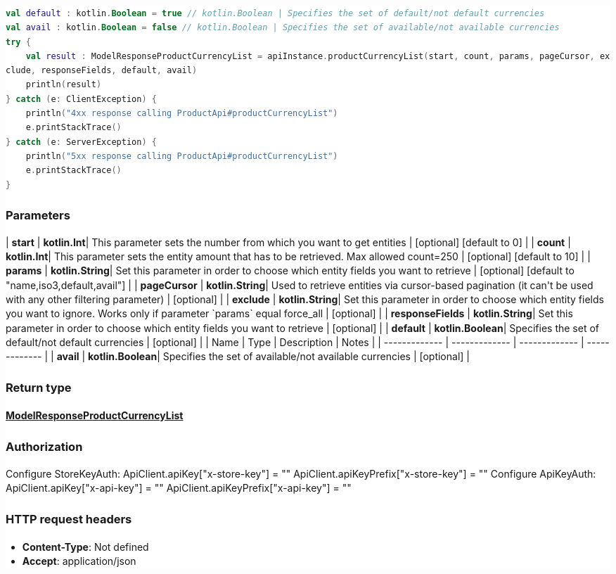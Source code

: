 ```kotlin
val default : kotlin.Boolean = true // kotlin.Boolean | Specifies the set of default/not default currencies
val avail : kotlin.Boolean = false // kotlin.Boolean | Specifies the set of available/not available currencies
try {
    val result : ModelResponseProductCurrencyList = apiInstance.productCurrencyList(start, count, params, pageCursor, exclude, responseFields, default, avail)
    println(result)
} catch (e: ClientException) {
    println("4xx response calling ProductApi#productCurrencyList")
    e.printStackTrace()
} catch (e: ServerException) {
    println("5xx response calling ProductApi#productCurrencyList")
    e.printStackTrace()
}
```

### Parameters
| **start** | **kotlin.Int**| This parameter sets the number from which you want to get entities | [optional] [default to 0] |
| **count** | **kotlin.Int**| This parameter sets the entity amount that has to be retrieved. Max allowed count&#x3D;250 | [optional] [default to 10] |
| **params** | **kotlin.String**| Set this parameter in order to choose which entity fields you want to retrieve | [optional] [default to &quot;name,iso3,default,avail&quot;] |
| **pageCursor** | **kotlin.String**| Used to retrieve entities via cursor-based pagination (it can&#39;t be used with any other filtering parameter) | [optional] |
| **exclude** | **kotlin.String**| Set this parameter in order to choose which entity fields you want to ignore. Works only if parameter &#x60;params&#x60; equal force_all | [optional] |
| **responseFields** | **kotlin.String**| Set this parameter in order to choose which entity fields you want to retrieve | [optional] |
| **default** | **kotlin.Boolean**| Specifies the set of default/not default currencies | [optional] |
| Name | Type | Description  | Notes |
| ------------- | ------------- | ------------- | ------------- |
| **avail** | **kotlin.Boolean**| Specifies the set of available/not available currencies | [optional] |

### Return type

[**ModelResponseProductCurrencyList**](ModelResponseProductCurrencyList.md)

### Authorization


Configure StoreKeyAuth:
    ApiClient.apiKey["x-store-key"] = ""
    ApiClient.apiKeyPrefix["x-store-key"] = ""
Configure ApiKeyAuth:
    ApiClient.apiKey["x-api-key"] = ""
    ApiClient.apiKeyPrefix["x-api-key"] = ""

### HTTP request headers

 - **Content-Type**: Not defined
 - **Accept**: application/json
